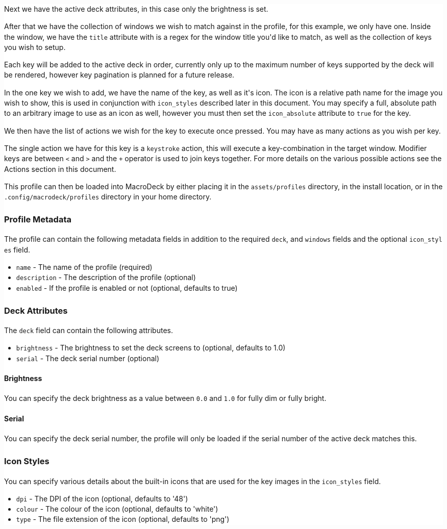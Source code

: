 Next we have the active deck attributes, in this case only the brightness is set.

After that we have the collection of windows we wish to match against in the profile, for this example, we only have one. Inside the window, we have the `title` attribute with is a regex for the window title you'd like to match, as well as the collection of keys you wish to setup.

Each key will be added to the active deck in order, currently only up to the maximum number of keys supported by the deck will be rendered, however key pagination is planned for a future release.

In the one key we wish to add, we have the name of the key, as well as it's icon. The icon is a relative path name for the image you wish to show, this is used in conjunction with `icon_styles` described later in this document. You may specify a full, absolute path to an arbitrary image to use as an icon as well, however you must then set the `icon_absolute` attribute to `true` for the key.

We then have the list of actions we wish for the key to execute once pressed. You may have as many actions as you wish per key.

The single action we have for this key is a `keystroke` action, this will execute a key-combination in the target window. Modifier keys are between `<` and `>` and the `+` operator is used to join keys together. For more details on the various possible actions see the Actions section in this document.

This profile can then be loaded into MacroDeck by either placing it in the `assets/profiles` directory, in the install location, or in the `.config/macrodeck/profiles` directory in your home directory. 


### Profile Metadata
The profile can contain the following metadata fields in addition to the required `deck`, and `windows` fields and the optional `icon_styles` field.

 * `name` - The name of the profile (required)
 * `description` - The description of the profile (optional)
 * `enabled` - If the profile is enabled or not (optional, defaults to true)


### Deck Attributes
The `deck` field can contain the following attributes.

 * `brightness` - The brightness to set the deck screens to (optional, defaults to 1.0)
 * `serial` - The deck serial number (optional)

#### Brightness
You can specify the deck brightness as a value between `0.0` and `1.0` for fully dim or fully bright.

#### Serial
You can specify the deck serial number, the profile will only be loaded if the serial number of the active deck matches this.

### Icon Styles
You can specify various details about the built-in icons that are used for the key images in the `icon_styles` field.

 * `dpi` - The DPI of the icon (optional, defaults to '48')
 * `colour` - The colour of the icon (optional, defaults to 'white')
 * `type` - The file extension of the icon (optional, defaults to 'png')
